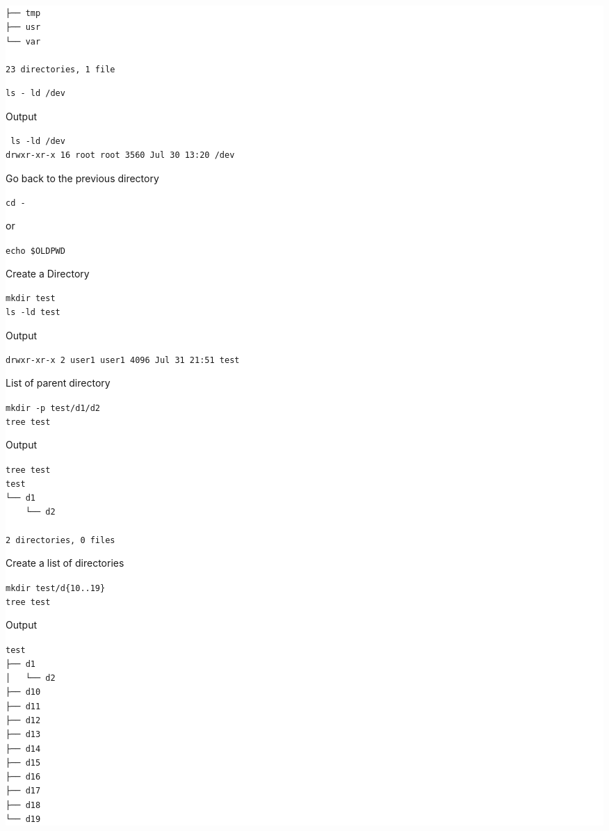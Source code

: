 ```
├── tmp
├── usr
└── var

23 directories, 1 file
```

```
ls - ld /dev
```
Output
```
 ls -ld /dev
drwxr-xr-x 16 root root 3560 Jul 30 13:20 /dev
```

Go back to the previous directory
```
cd -
```
or
```
echo $OLDPWD
```

Create a Directory
```
mkdir test
ls -ld test
```
Output
```
drwxr-xr-x 2 user1 user1 4096 Jul 31 21:51 test
```

List of parent directory
```
mkdir -p test/d1/d2
tree test
```
Output
```
tree test
test
└── d1
    └── d2

2 directories, 0 files
```
Create a list of directories
```
mkdir test/d{10..19}
tree test
```
Output
```
test
├── d1
│   └── d2
├── d10
├── d11
├── d12
├── d13
├── d14
├── d15
├── d16
├── d17
├── d18
└── d19
```